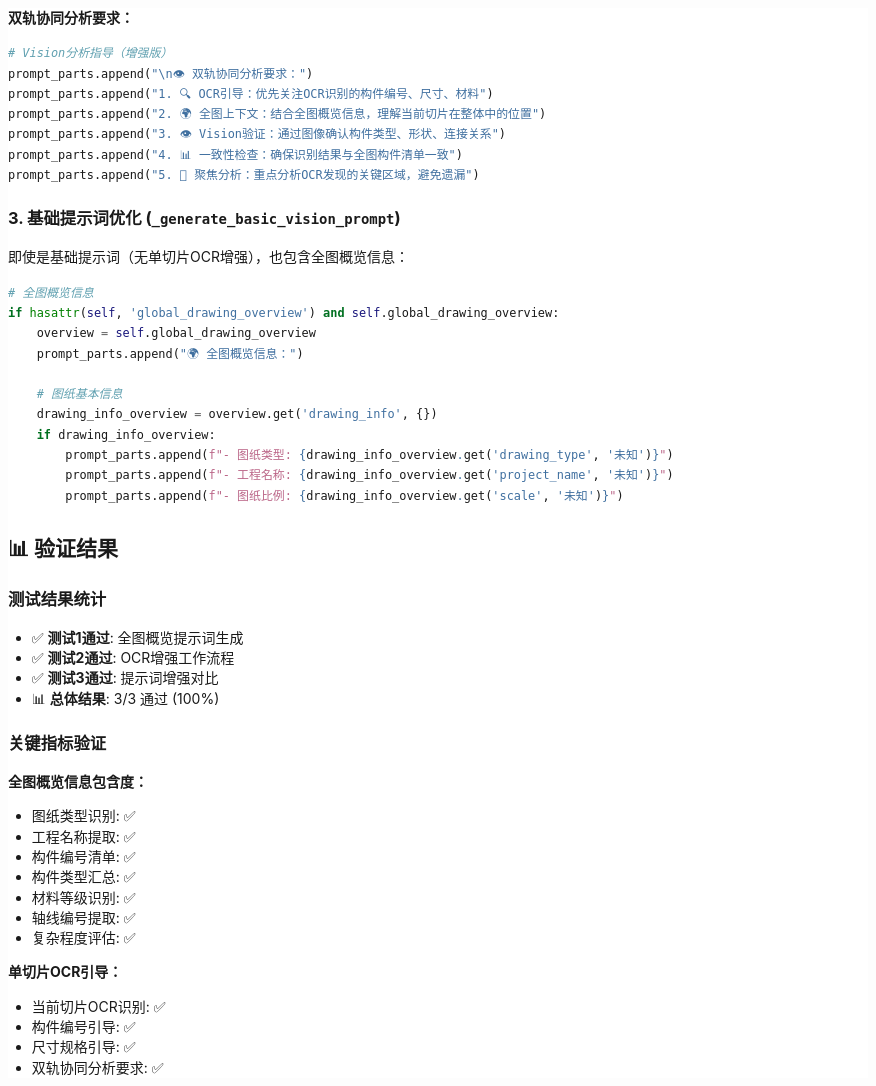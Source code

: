 **双轨协同分析要求：**
```python
# Vision分析指导（增强版）
prompt_parts.append("\n👁️ 双轨协同分析要求：")
prompt_parts.append("1. 🔍 OCR引导：优先关注OCR识别的构件编号、尺寸、材料")
prompt_parts.append("2. 🌍 全图上下文：结合全图概览信息，理解当前切片在整体中的位置")
prompt_parts.append("3. 👁️ Vision验证：通过图像确认构件类型、形状、连接关系")
prompt_parts.append("4. 📊 一致性检查：确保识别结果与全图构件清单一致")
prompt_parts.append("5. 🎯 聚焦分析：重点分析OCR发现的关键区域，避免遗漏")
```

### 3. 基础提示词优化 (`_generate_basic_vision_prompt`)

即使是基础提示词（无单切片OCR增强），也包含全图概览信息：

```python
# 全图概览信息
if hasattr(self, 'global_drawing_overview') and self.global_drawing_overview:
    overview = self.global_drawing_overview
    prompt_parts.append("🌍 全图概览信息：")
    
    # 图纸基本信息
    drawing_info_overview = overview.get('drawing_info', {})
    if drawing_info_overview:
        prompt_parts.append(f"- 图纸类型: {drawing_info_overview.get('drawing_type', '未知')}")
        prompt_parts.append(f"- 工程名称: {drawing_info_overview.get('project_name', '未知')}")
        prompt_parts.append(f"- 图纸比例: {drawing_info_overview.get('scale', '未知')}")
```

## 📊 验证结果

### 测试结果统计
- ✅ **测试1通过**: 全图概览提示词生成
- ✅ **测试2通过**: OCR增强工作流程  
- ✅ **测试3通过**: 提示词增强对比
- 📊 **总体结果**: 3/3 通过 (100%)

### 关键指标验证

**全图概览信息包含度：**
- 图纸类型识别: ✅
- 工程名称提取: ✅  
- 构件编号清单: ✅
- 构件类型汇总: ✅
- 材料等级识别: ✅
- 轴线编号提取: ✅
- 复杂程度评估: ✅

**单切片OCR引导：**
- 当前切片OCR识别: ✅
- 构件编号引导: ✅
- 尺寸规格引导: ✅
- 双轨协同分析要求: ✅
